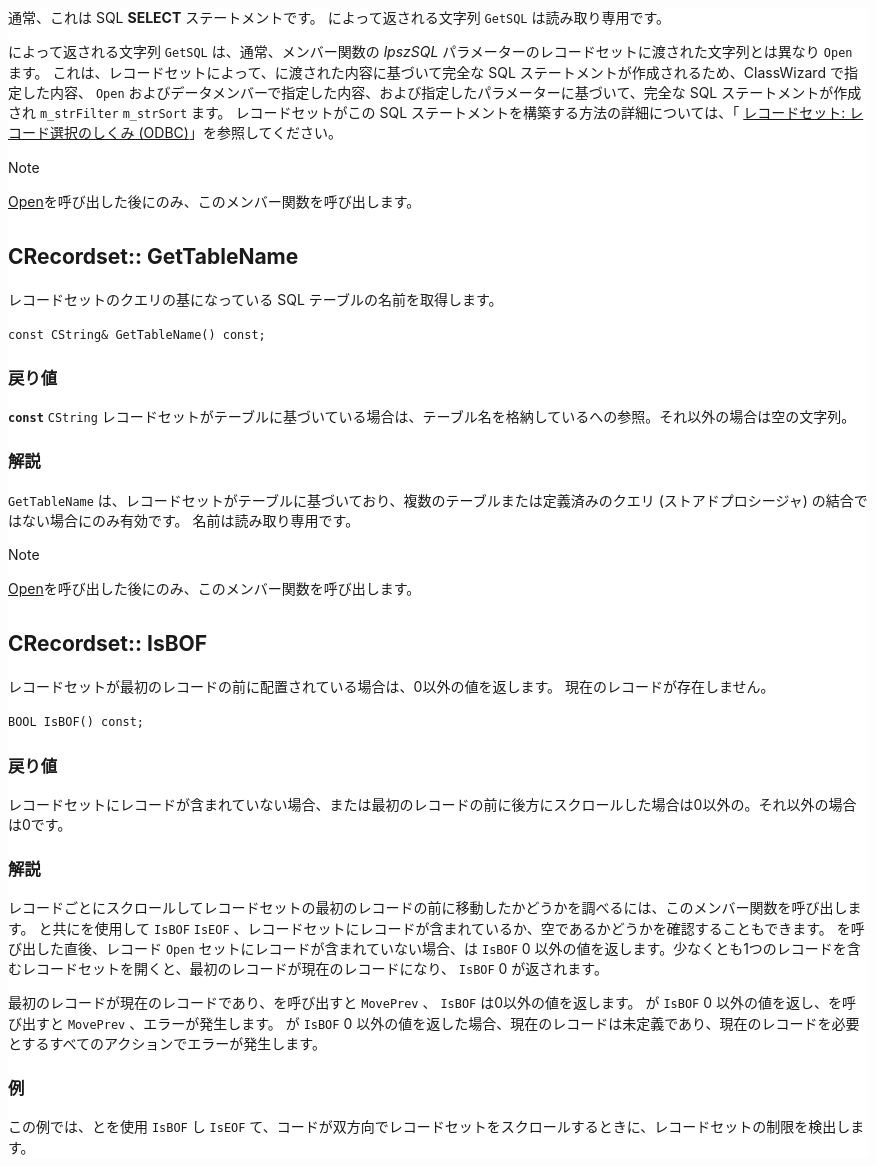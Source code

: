 通常、これは SQL **SELECT** ステートメントです。 によって返される文字列 `GetSQL` は読み取り専用です。

によって返される文字列 `GetSQL` は、通常、メンバー関数の *lpszSQL* パラメーターのレコードセットに渡された文字列とは異なり `Open` ます。 これは、レコードセットによって、に渡された内容に基づいて完全な SQL ステートメントが作成されるため、ClassWizard で指定した内容、 `Open` およびデータメンバーで指定した内容、および指定したパラメーターに基づいて、完全な SQL ステートメントが作成され `m_strFilter` `m_strSort` ます。 レコードセットがこの SQL ステートメントを構築する方法の詳細については、「 [レコードセット: レコード選択のしくみ (ODBC)](../../data/odbc/recordset-how-recordsets-select-records-odbc.md)」を参照してください。

> [!NOTE]
> [Open](#open)を呼び出した後にのみ、このメンバー関数を呼び出します。

## <a name="crecordsetgettablename"></a><a name="gettablename"></a> CRecordset:: GetTableName

レコードセットのクエリの基になっている SQL テーブルの名前を取得します。

```
const CString& GetTableName() const;
```

### <a name="return-value"></a>戻り値

**`const`** `CString` レコードセットがテーブルに基づいている場合は、テーブル名を格納しているへの参照。それ以外の場合は空の文字列。

### <a name="remarks"></a>解説

`GetTableName` は、レコードセットがテーブルに基づいており、複数のテーブルまたは定義済みのクエリ (ストアドプロシージャ) の結合ではない場合にのみ有効です。 名前は読み取り専用です。

> [!NOTE]
> [Open](#open)を呼び出した後にのみ、このメンバー関数を呼び出します。

## <a name="crecordsetisbof"></a><a name="isbof"></a> CRecordset:: IsBOF

レコードセットが最初のレコードの前に配置されている場合は、0以外の値を返します。 現在のレコードが存在しません。

```
BOOL IsBOF() const;
```

### <a name="return-value"></a>戻り値

レコードセットにレコードが含まれていない場合、または最初のレコードの前に後方にスクロールした場合は0以外の。それ以外の場合は0です。

### <a name="remarks"></a>解説

レコードごとにスクロールしてレコードセットの最初のレコードの前に移動したかどうかを調べるには、このメンバー関数を呼び出します。 と共にを使用して `IsBOF` `IsEOF` 、レコードセットにレコードが含まれているか、空であるかどうかを確認することもできます。 を呼び出した直後、レコード `Open` セットにレコードが含まれていない場合、は `IsBOF` 0 以外の値を返します。少なくとも1つのレコードを含むレコードセットを開くと、最初のレコードが現在のレコードになり、 `IsBOF` 0 が返されます。

最初のレコードが現在のレコードであり、を呼び出すと `MovePrev` 、 `IsBOF` は0以外の値を返します。 が `IsBOF` 0 以外の値を返し、を呼び出すと `MovePrev` 、エラーが発生します。 が `IsBOF` 0 以外の値を返した場合、現在のレコードは未定義であり、現在のレコードを必要とするすべてのアクションでエラーが発生します。

### <a name="example"></a>例

この例では、とを使用 `IsBOF` し `IsEOF` て、コードが双方向でレコードセットをスクロールするときに、レコードセットの制限を検出します。
